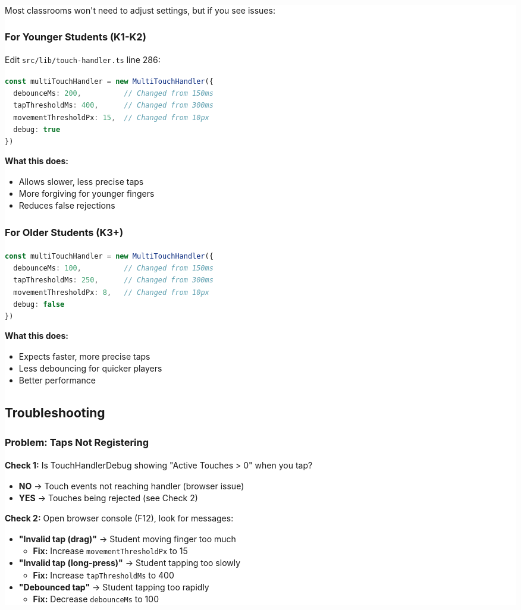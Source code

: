 Most classrooms won't need to adjust settings, but if you see issues:

### For Younger Students (K1-K2)

Edit `src/lib/touch-handler.ts` line 286:

```typescript
const multiTouchHandler = new MultiTouchHandler({
  debounceMs: 200,          // Changed from 150ms
  tapThresholdMs: 400,      // Changed from 300ms
  movementThresholdPx: 15,  // Changed from 10px
  debug: true
})
```

**What this does:**

- Allows slower, less precise taps
- More forgiving for younger fingers
- Reduces false rejections

### For Older Students (K3+)

```typescript
const multiTouchHandler = new MultiTouchHandler({
  debounceMs: 100,          // Changed from 150ms
  tapThresholdMs: 250,      // Changed from 300ms
  movementThresholdPx: 8,   // Changed from 10px
  debug: false
})
```

**What this does:**

- Expects faster, more precise taps
- Less debouncing for quicker players
- Better performance

## Troubleshooting

### Problem: Taps Not Registering

**Check 1:** Is TouchHandlerDebug showing "Active Touches > 0" when you tap?

- **NO** → Touch events not reaching handler (browser issue)
- **YES** → Touches being rejected (see Check 2)

**Check 2:** Open browser console (F12), look for messages:

- **"Invalid tap (drag)"** → Student moving finger too much
  - **Fix:** Increase `movementThresholdPx` to 15
- **"Invalid tap (long-press)"** → Student tapping too slowly
  - **Fix:** Increase `tapThresholdMs` to 400
- **"Debounced tap"** → Student tapping too rapidly
  - **Fix:** Decrease `debounceMs` to 100

